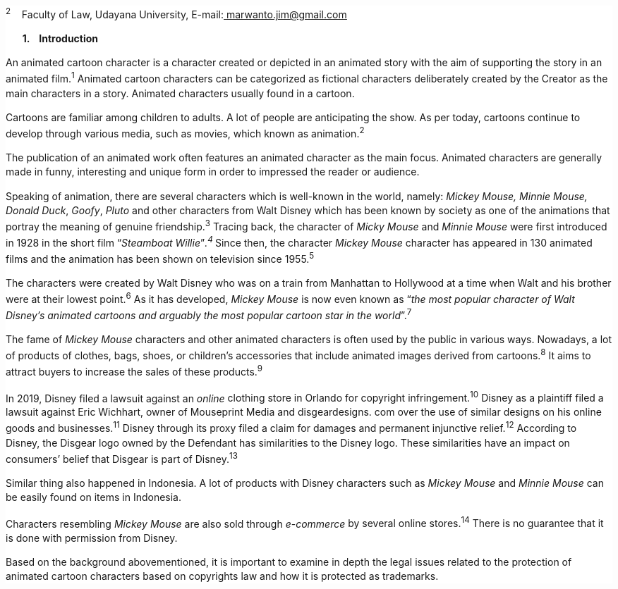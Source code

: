 <p><span class="font1"><sup>2</sup> &nbsp;&nbsp;&nbsp;Faculty of Law, Udayana University, E-mail:</span><a href="mailto:marwanto.jim@gmail.com"><span class="font1"> </span><span class="font1" style="text-decoration:underline;">marwanto.jim@gmail.com</span></a></p></li></ul>
<ul style="list-style:none;"><li>
<p><span class="font2" style="font-weight:bold;">1. &nbsp;&nbsp;&nbsp;Introduction</span></p></li></ul>
<p><span class="font2">An animated cartoon character is a character created or depicted in an animated story with the aim of supporting the story in an animated film.<sup>1</sup> Animated cartoon characters can be categorized as fictional characters deliberately created by the Creator as the main characters in a story. Animated characters usually found in a cartoon.</span></p>
<p><span class="font2">Cartoons are familiar among children to adults. A lot of people are anticipating the show. As per today, cartoons continue to develop through various media, such as movies, which known as animation.<sup>2</sup></span></p>
<p><span class="font2">The publication of an animated work often features an animated character as the main focus. Animated characters are generally made in funny, interesting and unique form in order to impressed the reader or audience.</span></p>
<p><span class="font2">Speaking of animation, there are several characters which is well-known in the world, namely: </span><span class="font2" style="font-style:italic;">Mickey Mouse, Minnie Mouse, Donald Duck</span><span class="font2">, </span><span class="font2" style="font-style:italic;">Goofy</span><span class="font2">, </span><span class="font2" style="font-style:italic;">Pluto</span><span class="font2"> and other characters from Walt Disney which has been known by society as one of the animations that portray the meaning of genuine friendship.<sup>3</sup> Tracing back, the character of </span><span class="font2" style="font-style:italic;">Micky Mouse </span><span class="font2">and </span><span class="font2" style="font-style:italic;">Minnie Mouse</span><span class="font2"> were first introduced in 1928 in the short film “</span><span class="font2" style="font-style:italic;">Steamboat Willie</span><span class="font2">”</span><span class="font2" style="font-style:italic;">.<sup>4 </sup></span><span class="font2">Since then, the character </span><span class="font2" style="font-style:italic;">Mickey Mouse</span><span class="font2"> character has appeared in 130 animated films and the animation has been shown on television since 1955.<sup>5</sup></span></p>
<p><span class="font2">The characters were created by Walt Disney who was on a train from Manhattan to Hollywood at a time when Walt and his brother were at their lowest point.<sup>6</sup> As it has developed, </span><span class="font2" style="font-style:italic;">Mickey Mouse</span><span class="font2"> is now even known as “</span><span class="font2" style="font-style:italic;">the most popular character of Walt Disney’s animated cartoons and arguably the most popular cartoon star in the world</span><span class="font2">”.<sup>7</sup></span></p>
<p><span class="font2">The fame of </span><span class="font2" style="font-style:italic;">Mickey Mouse</span><span class="font2"> characters and other animated characters is often used by the public in various ways. Nowadays, a lot of products of clothes, bags, shoes, or children’s accessories that include animated images derived from cartoons.<sup>8</sup> It aims to attract buyers to increase the sales of these products.<sup>9</sup></span></p>
<p><span class="font2">In 2019, Disney filed a lawsuit against an </span><span class="font2" style="font-style:italic;">online</span><span class="font2"> clothing store in Orlando for copyright infringement.<sup>10</sup> Disney as a plaintiff filed a lawsuit against Eric Wichhart, owner of Mouseprint Media and disgeardesigns. com over the use of similar designs on his online goods and businesses.<sup>11</sup> Disney through its proxy filed a claim for damages and permanent injunctive relief.<sup>12</sup> According to Disney, the Disgear logo owned by the Defendant has similarities to the Disney logo. These similarities have an impact on consumers’ belief that Disgear is part of Disney.<sup>13</sup></span></p>
<p><span class="font2">Similar thing also happened in Indonesia. A lot of products with Disney characters such as </span><span class="font2" style="font-style:italic;">Mickey Mouse</span><span class="font2"> and </span><span class="font2" style="font-style:italic;">Minnie Mouse</span><span class="font2"> can be easily found on items in Indonesia.</span></p>
<p><span class="font2">Characters resembling </span><span class="font2" style="font-style:italic;">Mickey Mouse</span><span class="font2"> are also sold through </span><span class="font2" style="font-style:italic;">e</span><span class="font2">-</span><span class="font2" style="font-style:italic;">commerce</span><span class="font2"> by several online stores.<sup>14</sup> There is no guarantee that it is done with permission from Disney.</span></p>
<p><span class="font2">Based on the background abovementioned, it is important to examine in depth the legal issues related to the protection of animated cartoon characters based on copyrights law and how it is protected as trademarks.</span></p>